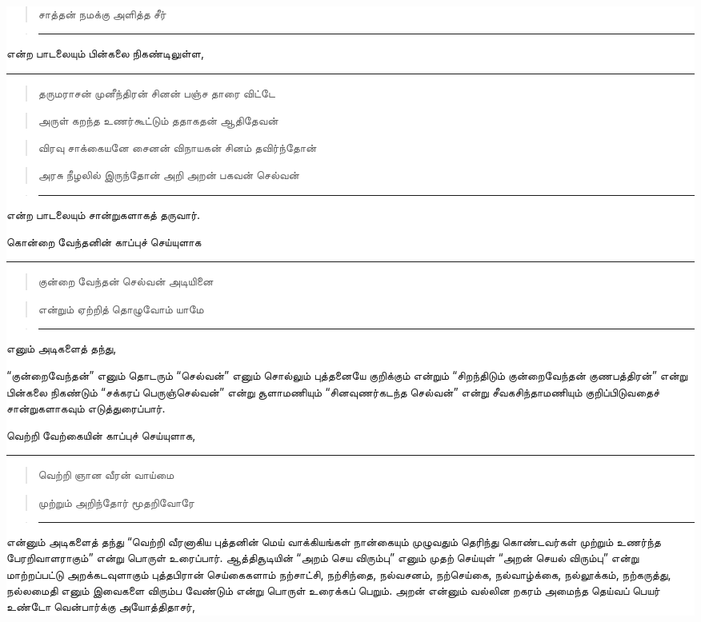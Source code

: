 > சாத்தன் நமக்கு அளித்த சீர்

>

> * * *

என்ற பாடலையும் பின்கலை நிகண்டிலுள்ள,

* * *

> தருமராசன் முனீந்திரன் சினன் பஞ்ச தாரை விட்டே

>

> அருள் கறந்த உணர்கூட்டும் ததாகதன் ஆதிதேவன்

>

> விரவு சாக்கையனே சைனன் விநாயகன் சினம் தவிர்ந்தோன்

>

> அரசு நீழலில் இருந்தோன் அறி அறன் பகவன் செல்வன்

>

> * * *

என்ற பாடலையும் சான்றுகளாகத் தருவார்.

கொன்றை வேந்தனின் காப்புச் செய்யுளாக

* * *

> குன்றை வேந்தன் செல்வன் அடியினை

>

> என்றும் ஏற்றித் தொழுவோம் யாமே

>

> * * *

எனும் அடிகளைத் தந்து,

“குன்றைவேந்தன்” எனும் தொடரும் “செல்வன்” எனும் சொல்லும் புத்தனையே குறிக்கும் என்றும் “சிறந்திடும் குன்றைவேந்தன் குணபத்திரன்” என்று பின்கலை நிகண்டும் “சக்கரப் பெருஞ்செல்வன்” என்று சூளாமணியும் “சினவுணர்கடந்த செல்வன்” என்று சீவகசிந்தாமணியும் குறிப்பிடுவதைச் சான்றுகளாகவும் எடுத்துரைப்பார்.

வெற்றி வேற்கையின் காப்புச் செய்யுளாக,

* * *

> வெற்றி ஞான வீரன் வாய்மை

>

> முற்றும் அறிந்தோர் மூதறிவோரே

>

> * * *

என்னும் அடிகளைத் தந்து “வெற்றி வீரனாகிய புத்தனின் மெய் வாக்கியங்கள் நான்கையும் முழுவதும் தெரிந்து கொண்டவர்கள் முற்றும் உணர்ந்த பேரறிவாளராகும்” என்று பொருள் உரைப்பார். ஆத்திசூடியின் “அறம் செய விரும்பு” எனும் முதற் செய்யுள் “அறன் செயல் விரும்பு” என்று மாற்றப்பட்டு அறக்கடவுளாகும் புத்தபிரான் செய்கைகளாம் நற்சாட்சி, நற்சிந்தை, நல்வசனம், நற்செய்கை, நல்வாழ்க்கை, நல்லூக்கம், நற்கருத்து, நல்லமைதி எனும் இவைகளை விரும்ப வேண்டும் என்று பொருள் உரைக்கப் பெறும். அறன் என்னும் வல்லின றகரம் அமைந்த தெய்வப் பெயர் உண்டோ வென்பார்க்கு அயோத்திதாசர்,
